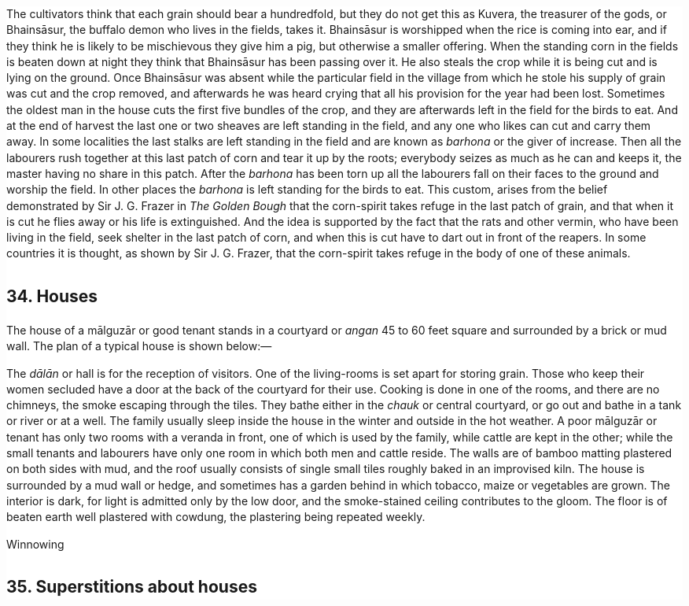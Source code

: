 The cultivators think that each grain should bear a hundredfold, but they do not get this as Kuvera, the treasurer of the gods, or Bhainsāsur, the buffalo demon who lives in the fields, takes it. Bhainsāsur is worshipped when the rice is coming into ear, and if they think he is likely to be mischievous they give him a pig, but otherwise a smaller offering. When the standing corn in the fields is beaten down at night they think that Bhainsāsur has been passing over it. He also steals the crop while it is being cut and is lying on the ground. Once Bhainsāsur was absent while the particular field in the village from which he stole his supply of grain was cut and the crop removed, and afterwards he was heard crying that all his provision for the year had been lost. Sometimes the oldest man in the house cuts the first five bundles of the crop, and they are afterwards left in the field for the birds to eat. And at the end of harvest the last one or two sheaves are left standing in the field, and any one who likes can cut and carry them away. In some localities the last stalks are left standing in the field and are known as *barhona* or the giver of increase. Then all the labourers rush together at this last patch of corn and tear it up by the roots; everybody seizes as much as he can and keeps it, the master having no share in this patch. After the *barhona* has been torn up all the labourers fall on their faces to the ground and worship the field. In other places the *barhona* is left standing for the birds to eat. This custom, arises from the belief demonstrated by Sir J. G. Frazer in *The Golden Bough* that the corn-spirit takes refuge in the last patch of grain, and that when it is cut he flies away or his life is extinguished. And the idea is supported by the fact that the rats and other vermin, who have been living in the field, seek shelter in the last patch of corn, and when this is cut have to dart out in front of the reapers. In some countries it is thought, as shown by Sir J. G. Frazer, that the corn-spirit takes refuge in the body of one of these animals. 



## 34. Houses

The house of a mālguzār or good tenant stands in a courtyard or *angan* 45 to 60 feet square and surrounded by a brick or mud wall. The plan of a typical house is shown below:— 





The *dālān* or hall is for the reception of visitors. One of the living-rooms is set apart for storing grain. Those who keep their women secluded have a door at the back of the courtyard for their use. Cooking is done in one of the rooms, and there are no chimneys, the smoke escaping through the tiles. They bathe either in the *chauk* or central courtyard, or go out and bathe in a tank or river or at a well. The family usually sleep inside the house in the winter and outside in the hot weather. A poor mālguzār or tenant has only two rooms with a veranda in front, one of which is used by the family, while cattle are kept in the other; while the small tenants and labourers have only one room in which both men and cattle reside. The walls are of bamboo matting plastered on both sides with mud, and the roof usually consists of single small tiles roughly baked in an improvised kiln. The house is surrounded by a mud wall or hedge, and sometimes has a garden behind in which tobacco, maize or vegetables are grown. The interior is dark, for light is admitted only by the low door, and the smoke-stained ceiling contributes to the gloom. The floor is of beaten earth well plastered with cowdung, the plastering being repeated weekly. 




Winnowing





## 35. Superstitions about houses
